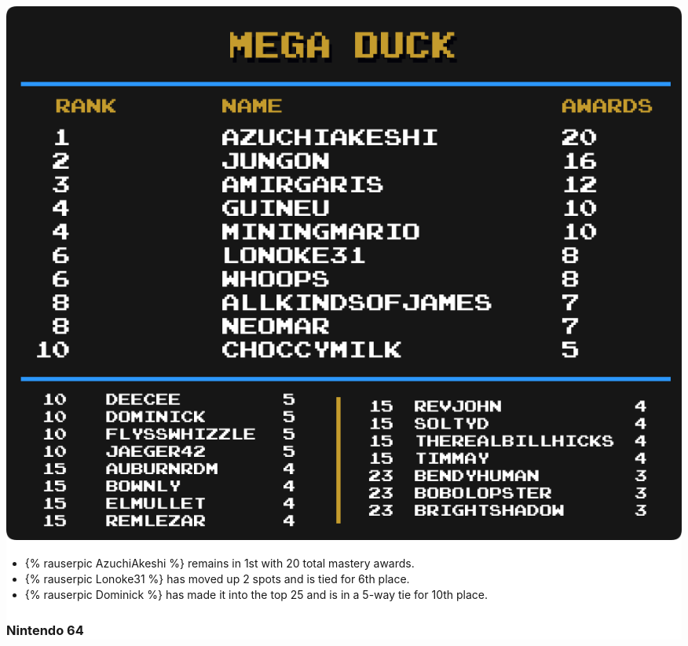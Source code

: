   <img src="img/TopMasteries/MEGA_DUCK.png" />
</p>

* {% rauserpic AzuchiAkeshi %} remains in 1st with 20 total mastery awards.
* {% rauserpic Lonoke31 %} has moved up 2 spots and is tied for 6th place.
* {% rauserpic Dominick %} has made it into the top 25 and is in a 5-way tie for 10th place.

### Nintendo 64

<p align="center">